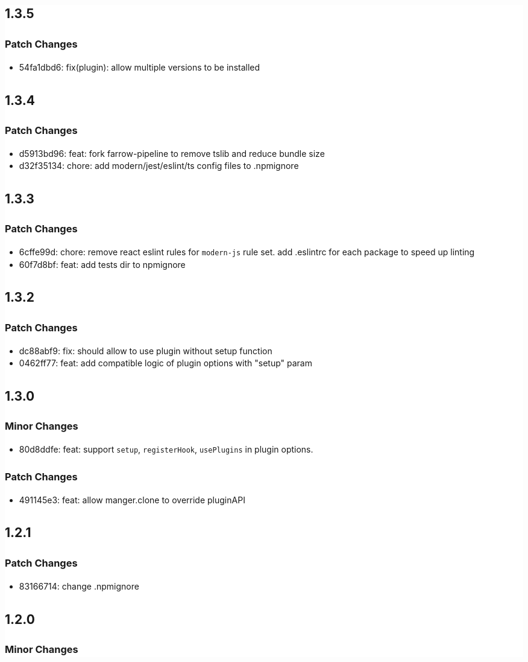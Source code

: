 ## 1.3.5

### Patch Changes

- 54fa1dbd6: fix(plugin): allow multiple versions to be installed

## 1.3.4

### Patch Changes

- d5913bd96: feat: fork farrow-pipeline to remove tslib and reduce bundle size
- d32f35134: chore: add modern/jest/eslint/ts config files to .npmignore

## 1.3.3

### Patch Changes

- 6cffe99d: chore:
  remove react eslint rules for `modern-js` rule set.
  add .eslintrc for each package to speed up linting
- 60f7d8bf: feat: add tests dir to npmignore

## 1.3.2

### Patch Changes

- dc88abf9: fix: should allow to use plugin without setup function
- 0462ff77: feat: add compatible logic of plugin options with "setup" param

## 1.3.0

### Minor Changes

- 80d8ddfe: feat: support `setup`, `registerHook`, `usePlugins` in plugin options.

### Patch Changes

- 491145e3: feat: allow manger.clone to override pluginAPI

## 1.2.1

### Patch Changes

- 83166714: change .npmignore

## 1.2.0

### Minor Changes
